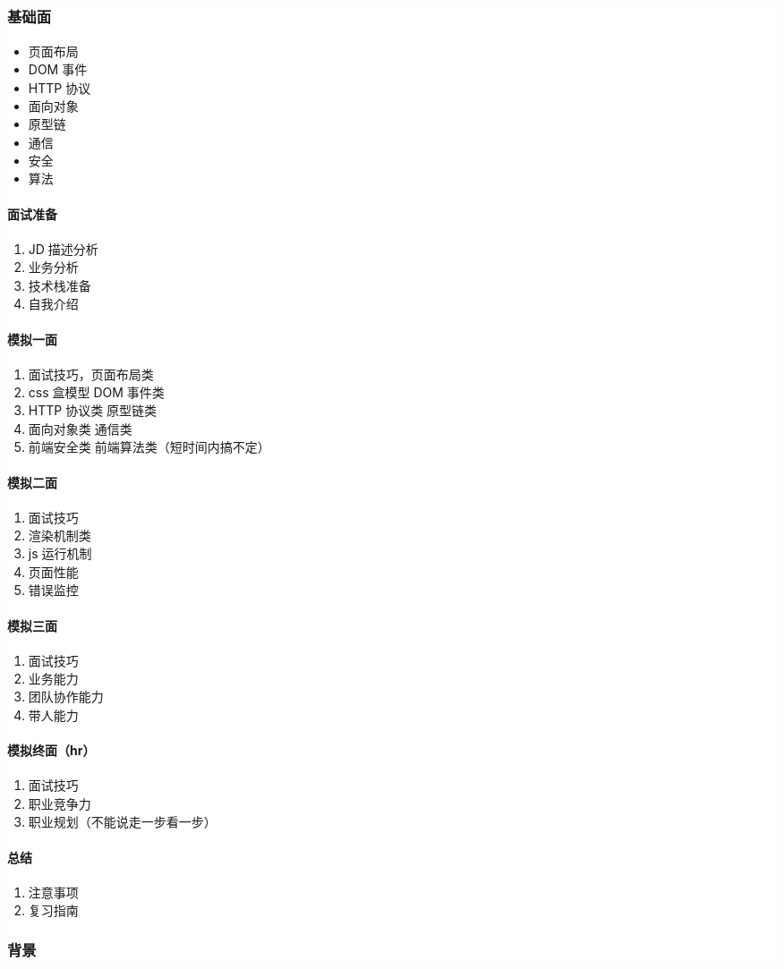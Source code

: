 ### 基础面

- 页面布局
- DOM 事件
- HTTP 协议
- 面向对象
- 原型链
- 通信
- 安全
- 算法

#### 面试准备

1. JD 描述分析
2. 业务分析
3. 技术栈准备
4. 自我介绍

#### 模拟一面

1. 面试技巧，页面布局类
2. css 盒模型 DOM 事件类
3. HTTP 协议类 原型链类
4. 面向对象类 通信类
5. 前端安全类 前端算法类（短时间内搞不定）

#### 模拟二面

1. 面试技巧
2. 渲染机制类
3. js 运行机制
4. 页面性能
5. 错误监控

#### 模拟三面

1. 面试技巧
2. 业务能力
3. 团队协作能力
4. 带人能力

#### 模拟终面（hr）

1. 面试技巧
2. 职业竞争力
3. 职业规划（不能说走一步看一步）

#### 总结

1. 注意事项
2. 复习指南

### 背景
